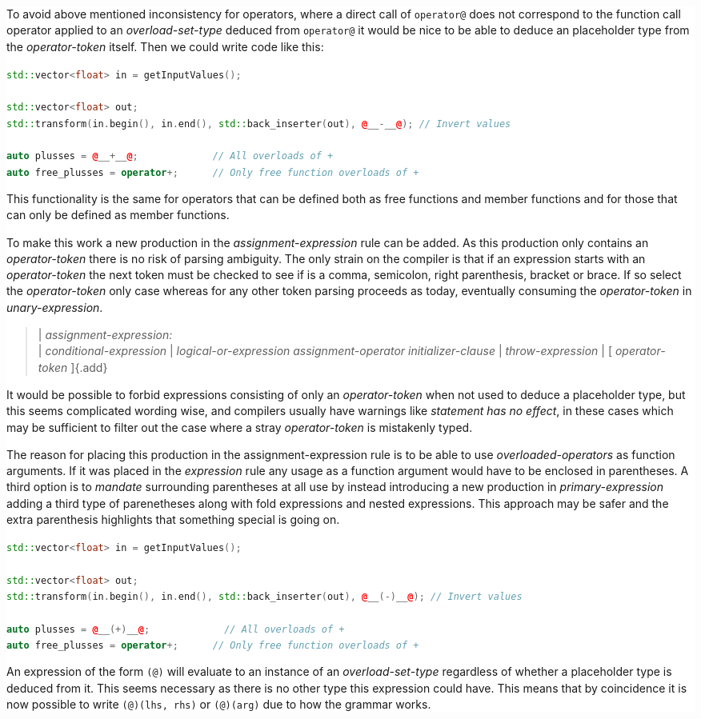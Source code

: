 To avoid above mentioned inconsistency for operators, where a direct call of `operator@` does not correspond to the function call operator applied to an *overload-set-type* deduced from `operator@` it would be nice to be able to deduce an placeholder type from the *operator-token* itself. Then we could write code like this:

```C++
std::vector<float> in = getInputValues();

std::vector<float> out;
std::transform(in.begin(), in.end(), std::back_inserter(out), @__-__@); // Invert values

auto plusses = @__+__@;             // All overloads of +
auto free_plusses = operator+;		// Only free function overloads of +
```

This functionality is the same for operators that can be defined both as free functions and member functions and for those that can only be defined as member functions.

To make this work a new production in the *assignment-expression* rule can be added. As this production only contains an *operator-token* there is no risk of parsing ambiguity. The only strain on the compiler is that if an expression starts with an *operator-token* the next token must be checked to see if  is a comma, semicolon, right parenthesis, bracket or brace. If so select the *operator-token* only case whereas for any other token parsing proceeds as today, eventually consuming the *operator-token* in *unary-expression*.

> | _assignment-expression:_	 
> |     _conditional-expression_
> |	    _logical-or-expression_ _assignment-operator_ _initializer-clause_
> |	    _throw-expression_
> |     [ _operator-token_ ]{.add}

It would be possible to forbid expressions consisting of only an *operator-token* when not used to deduce a placeholder type, but this seems complicated wording wise, and compilers usually have warnings like *statement has no effect*, in these cases which may be sufficient to filter out the case where a stray *operator-token* is mistakenly typed.

The reason for placing this production in the assignment-expression rule is to be able to use *overloaded-operators* as function arguments. If it was placed in the *expression* rule any usage as a function argument would have to be enclosed in parentheses. A third option is to *mandate* surrounding parentheses at all use by instead introducing a new production in *primary-expression* adding a third type of parenetheses along with fold expressions and nested expressions. This approach may be safer and the extra parenthesis highlights that something special is going on.

```C++
std::vector<float> in = getInputValues();

std::vector<float> out;
std::transform(in.begin(), in.end(), std::back_inserter(out), @__(-)__@); // Invert values

auto plusses = @__(+)__@;             // All overloads of +
auto free_plusses = operator+;		// Only free function overloads of +
```

An expression of the form `(@)` will evaluate to an instance of an *overload-set-type* regardless of whether a placeholder  type is deduced from it. This seems necessary as there is no other type this expression could have. This means that by coincidence it is now possible to write `(@)(lhs, rhs)` or `(@)(arg)` due to how the grammar works.
